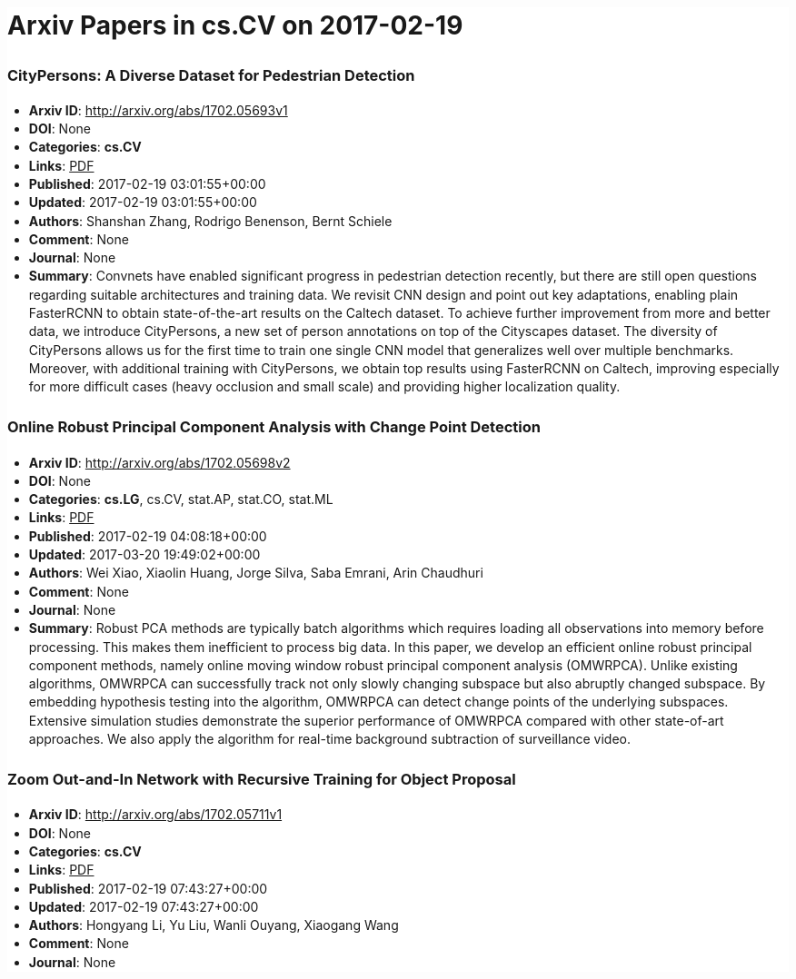 # Arxiv Papers in cs.CV on 2017-02-19
### CityPersons: A Diverse Dataset for Pedestrian Detection
- **Arxiv ID**: http://arxiv.org/abs/1702.05693v1
- **DOI**: None
- **Categories**: **cs.CV**
- **Links**: [PDF](http://arxiv.org/pdf/1702.05693v1)
- **Published**: 2017-02-19 03:01:55+00:00
- **Updated**: 2017-02-19 03:01:55+00:00
- **Authors**: Shanshan Zhang, Rodrigo Benenson, Bernt Schiele
- **Comment**: None
- **Journal**: None
- **Summary**: Convnets have enabled significant progress in pedestrian detection recently, but there are still open questions regarding suitable architectures and training data. We revisit CNN design and point out key adaptations, enabling plain FasterRCNN to obtain state-of-the-art results on the Caltech dataset.   To achieve further improvement from more and better data, we introduce CityPersons, a new set of person annotations on top of the Cityscapes dataset. The diversity of CityPersons allows us for the first time to train one single CNN model that generalizes well over multiple benchmarks. Moreover, with additional training with CityPersons, we obtain top results using FasterRCNN on Caltech, improving especially for more difficult cases (heavy occlusion and small scale) and providing higher localization quality.



### Online Robust Principal Component Analysis with Change Point Detection
- **Arxiv ID**: http://arxiv.org/abs/1702.05698v2
- **DOI**: None
- **Categories**: **cs.LG**, cs.CV, stat.AP, stat.CO, stat.ML
- **Links**: [PDF](http://arxiv.org/pdf/1702.05698v2)
- **Published**: 2017-02-19 04:08:18+00:00
- **Updated**: 2017-03-20 19:49:02+00:00
- **Authors**: Wei Xiao, Xiaolin Huang, Jorge Silva, Saba Emrani, Arin Chaudhuri
- **Comment**: None
- **Journal**: None
- **Summary**: Robust PCA methods are typically batch algorithms which requires loading all observations into memory before processing. This makes them inefficient to process big data. In this paper, we develop an efficient online robust principal component methods, namely online moving window robust principal component analysis (OMWRPCA). Unlike existing algorithms, OMWRPCA can successfully track not only slowly changing subspace but also abruptly changed subspace. By embedding hypothesis testing into the algorithm, OMWRPCA can detect change points of the underlying subspaces. Extensive simulation studies demonstrate the superior performance of OMWRPCA compared with other state-of-art approaches. We also apply the algorithm for real-time background subtraction of surveillance video.



### Zoom Out-and-In Network with Recursive Training for Object Proposal
- **Arxiv ID**: http://arxiv.org/abs/1702.05711v1
- **DOI**: None
- **Categories**: **cs.CV**
- **Links**: [PDF](http://arxiv.org/pdf/1702.05711v1)
- **Published**: 2017-02-19 07:43:27+00:00
- **Updated**: 2017-02-19 07:43:27+00:00
- **Authors**: Hongyang Li, Yu Liu, Wanli Ouyang, Xiaogang Wang
- **Comment**: None
- **Journal**: None